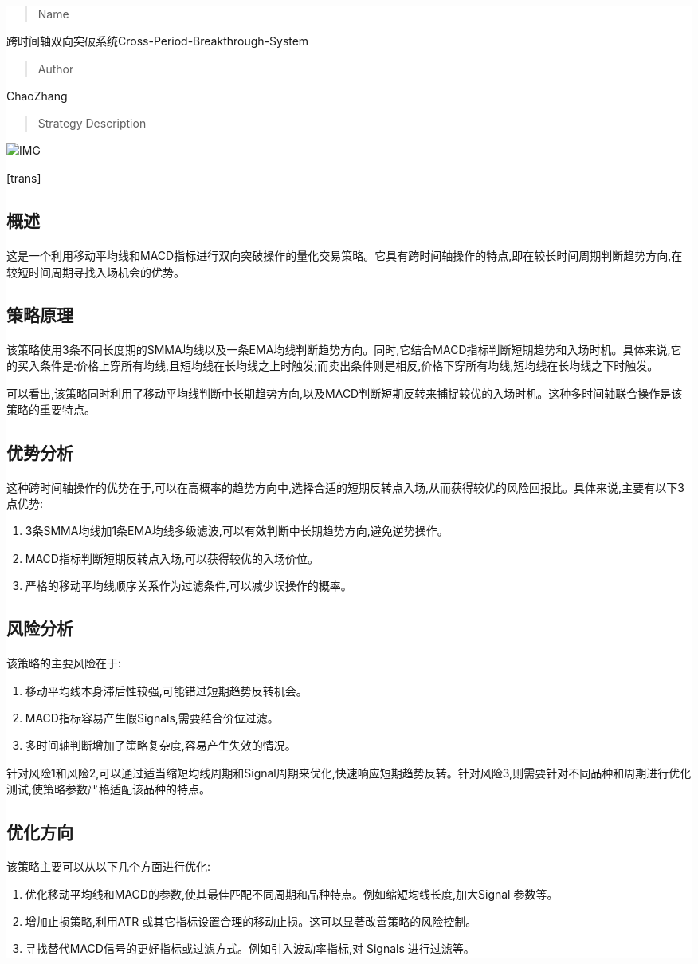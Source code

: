 
> Name

跨时间轴双向突破系统Cross-Period-Breakthrough-System

> Author

ChaoZhang

> Strategy Description

![IMG](https://www.fmz.com/upload/asset/10cd49cecee2416d410.png)

[trans]

## 概述

这是一个利用移动平均线和MACD指标进行双向突破操作的量化交易策略。它具有跨时间轴操作的特点,即在较长时间周期判断趋势方向,在较短时间周期寻找入场机会的优势。

## 策略原理

该策略使用3条不同长度期的SMMA均线以及一条EMA均线判断趋势方向。同时,它结合MACD指标判断短期趋势和入场时机。具体来说,它的买入条件是:价格上穿所有均线,且短均线在长均线之上时触发;而卖出条件则是相反,价格下穿所有均线,短均线在长均线之下时触发。 

可以看出,该策略同时利用了移动平均线判断中长期趋势方向,以及MACD判断短期反转来捕捉较优的入场时机。这种多时间轴联合操作是该策略的重要特点。

## 优势分析

这种跨时间轴操作的优势在于,可以在高概率的趋势方向中,选择合适的短期反转点入场,从而获得较优的风险回报比。具体来说,主要有以下3点优势:

1. 3条SMMA均线加1条EMA均线多级滤波,可以有效判断中长期趋势方向,避免逆势操作。

2. MACD指标判断短期反转点入场,可以获得较优的入场价位。

3. 严格的移动平均线顺序关系作为过滤条件,可以减少误操作的概率。


## 风险分析

该策略的主要风险在于:

1. 移动平均线本身滞后性较强,可能错过短期趋势反转机会。 

2. MACD指标容易产生假Signals,需要结合价位过滤。

3. 多时间轴判断增加了策略复杂度,容易产生失效的情况。

针对风险1和风险2,可以通过适当缩短均线周期和Signal周期来优化,快速响应短期趋势反转。针对风险3,则需要针对不同品种和周期进行优化测试,使策略参数严格适配该品种的特点。

## 优化方向 

该策略主要可以从以下几个方面进行优化:

1. 优化移动平均线和MACD的参数,使其最佳匹配不同周期和品种特点。例如缩短均线长度,加大Signal 参数等。

2. 增加止损策略,利用ATR 或其它指标设置合理的移动止损。这可以显著改善策略的风险控制。

3. 寻找替代MACD信号的更好指标或过滤方式。例如引入波动率指标,对 Signals 进行过滤等。
